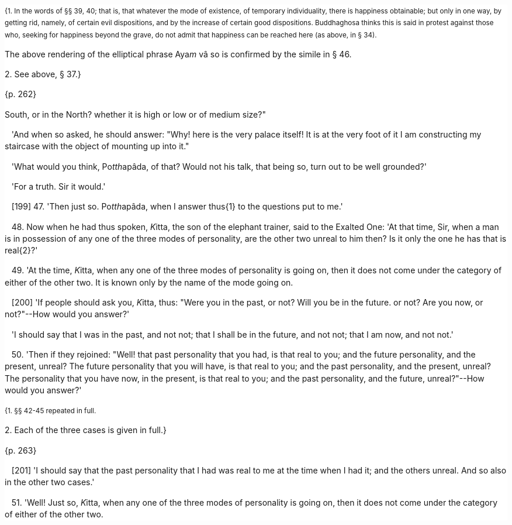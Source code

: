  <p><small>{1. In the words of §§ 39, 40; that is, that whatever the mode of existence, of temporary individuality, there is happiness obtainable; but only in one way, by getting rid, namely, of certain evil dispositions, and by the increase of certain good dispositions. Buddhaghosa thinks this is said in protest against those who, seeking for happiness beyond the grave, do not admit that happiness can be reached here (as above, in § 34).</small></p>
 
 <p>The above rendering of the elliptical phrase Aya<i>m</i> vâ so is confirmed by the simile in § 46.</p>
 
 <p>2. See above, § 37.}</p>
 
 
 
 <p><a name="p.%20262">{p. 262}</a></p>
 
 <p>South, or in the North? whether it is high or low or of medium size?"</p>
 
 <p>   'And when so asked, he should answer: "Why! here is the very palace itself! It is at the very foot of it I am constructing my staircase with the object of mounting up into it."</p>
 
 <p>   'What would you think, Po<i>tth</i>apâda, of that? Would not his talk, that being so, turn out to be well grounded?'</p>
 
 <p>   'For a truth. Sir it would.'</p>
 
 <p>   <a name="text%20p.%20199">[199]</a> 47. 'Then just so. Po<i>tth</i>apâda, when I answer thus{1} to the questions put to me.'</p>
 
 <p>   48. Now when he had thus spoken, <i>K</i>itta, the son of the elephant trainer, said to the Exalted One: 'At that time, Sir, when a man is in possession of any one of the three modes of personality, are the other two unreal to him then? Is it only the one he has that is real{2}?'</p>
 
 <p>   49. 'At the time, <i>K</i>itta, when any one of the three modes of personality is going on, then it does not come under the category of either of the other two. It is known only by the name of the mode going on.</p>
 
 <p>   <a name="text%20p.%20200">[200]</a> 'If people should ask you, <i>K</i>itta, thus: "Were you in the past, or not? Will you be in the future. or not? Are you now, or not?"--How would you answer?'</p>
 
 <p>   'I should say that I was in the past, and not not; that I shall be in the future, and not not; that I am now, and not not.'</p>
 
 <p>   50. 'Then if they rejoined: "Well! that past personality that you had, is that real to you; and the future personality, and the present, unreal? The future personality that you will have, is that real to you; and the past personality, and the present, unreal? The personality that you have now, in the present, is that real to you; and the past personality, and the future, unreal?"--How would you answer?'</p>
 
 <p><small>{1. §§ 42-45 repeated in full.</small></p>
 
 <p>2. Each of the three cases is given in full.}</p>
 
 
 
 <p><a name="p.%20263">{p. 263}</a></p>
 
 <p>   <a name="text%20p.%20201">[201]</a> 'I should say that the past personality that I had was real to me at the time when I had it; and the others unreal. And so also in the other two cases.'</p>
 
 <p>   51. 'Well! Just so, <i>K</i>itta, when any one of the three modes of personality is going on, then it does not come under the category of either of the other two.</p>
 